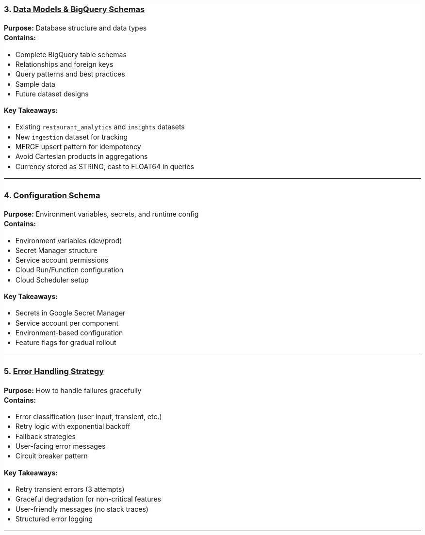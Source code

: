 
### 3. [Data Models & BigQuery Schemas](./03-data-models.md)
**Purpose:** Database structure and data types  
**Contains:**
- Complete BigQuery table schemas
- Relationships and foreign keys
- Query patterns and best practices
- Sample data
- Future dataset designs

**Key Takeaways:**
- Existing `restaurant_analytics` and `insights` datasets
- New `ingestion` dataset for tracking
- MERGE upsert pattern for idempotency
- Avoid Cartesian products in aggregations
- Currency stored as STRING, cast to FLOAT64 in queries

---

### 4. [Configuration Schema](./04-configuration-schema.md)
**Purpose:** Environment variables, secrets, and runtime config  
**Contains:**
- Environment variables (dev/prod)
- Secret Manager structure
- Service account permissions
- Cloud Run/Function configuration
- Cloud Scheduler setup

**Key Takeaways:**
- Secrets in Google Secret Manager
- Service account per component
- Environment-based configuration
- Feature flags for gradual rollout

---

### 5. [Error Handling Strategy](./05-error-handling.md)
**Purpose:** How to handle failures gracefully  
**Contains:**
- Error classification (user input, transient, etc.)
- Retry logic with exponential backoff
- Fallback strategies
- User-facing error messages
- Circuit breaker pattern

**Key Takeaways:**
- Retry transient errors (3 attempts)
- Graceful degradation for non-critical features
- User-friendly messages (no stack traces)
- Structured error logging

---
